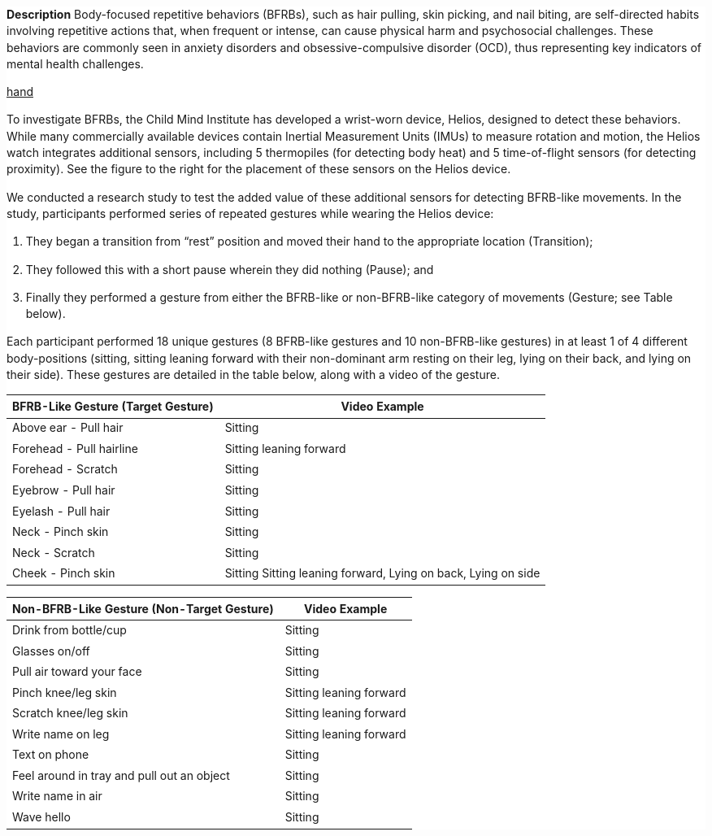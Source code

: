 **Description**
Body-focused repetitive behaviors (BFRBs), such as hair pulling, skin picking, and nail biting, are self-directed habits involving repetitive actions that, when frequent or intense, can cause physical harm and psychosocial challenges. These behaviors are commonly seen in anxiety disorders and obsessive-compulsive disorder (OCD), thus representing key indicators of mental health challenges.

[hand](hand.png)

To investigate BFRBs, the Child Mind Institute has developed a wrist-worn device, Helios, designed to detect these behaviors. While many commercially available devices contain Inertial Measurement Units (IMUs) to measure rotation and motion, the Helios watch integrates additional sensors, including 5 thermopiles (for detecting body heat) and 5 time-of-flight sensors (for detecting proximity). See the figure to the right for the placement of these sensors on the Helios device.

We conducted a research study to test the added value of these additional sensors for detecting BFRB-like movements. In the study, participants performed series of repeated gestures while wearing the Helios device:

1. They began a transition from “rest” position and moved their hand to the appropriate location (Transition);

2. They followed this with a short pause wherein they did nothing (Pause); and

3. Finally they performed a gesture from either the BFRB-like or non-BFRB-like category of movements (Gesture; see Table below).

Each participant performed 18 unique gestures (8 BFRB-like gestures and 10 non-BFRB-like gestures) in at least 1 of 4 different body-positions (sitting, sitting leaning forward with their non-dominant arm resting on their leg, lying on their back, and lying on their side). These gestures are detailed in the table below, along with a video of the gesture.

BFRB-Like Gesture (Target Gesture) | Video Example
------ | ---------
Above ear - Pull hair | Sitting
Forehead - Pull hairline | Sitting leaning forward
Forehead - Scratch | Sitting
Eyebrow - Pull hair | Sitting
Eyelash - Pull hair | Sitting
Neck - Pinch skin | Sitting
Neck - Scratch | Sitting
Cheek - Pinch skin | Sitting Sitting leaning forward, Lying on back, Lying on side


Non-BFRB-Like Gesture (Non-Target Gesture) | Video Example
------- | ------
Drink from bottle/cup | Sitting
Glasses on/off | Sitting
Pull air toward your face | Sitting
Pinch knee/leg skin | Sitting leaning forward
Scratch knee/leg skin | Sitting leaning forward
Write name on leg | Sitting leaning forward
Text on phone | Sitting
Feel around in tray and pull out an object | Sitting
Write name in air | Sitting
Wave hello | Sitting

